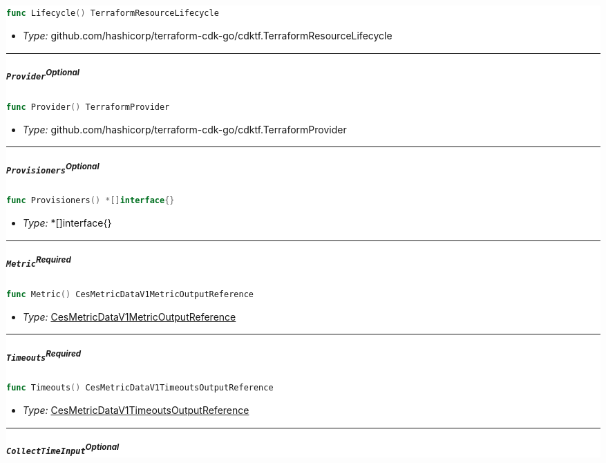 ```go
func Lifecycle() TerraformResourceLifecycle
```

- *Type:* github.com/hashicorp/terraform-cdk-go/cdktf.TerraformResourceLifecycle

---

##### `Provider`<sup>Optional</sup> <a name="Provider" id="@cdktf/provider-opentelekomcloud.cesMetricDataV1.CesMetricDataV1.property.provider"></a>

```go
func Provider() TerraformProvider
```

- *Type:* github.com/hashicorp/terraform-cdk-go/cdktf.TerraformProvider

---

##### `Provisioners`<sup>Optional</sup> <a name="Provisioners" id="@cdktf/provider-opentelekomcloud.cesMetricDataV1.CesMetricDataV1.property.provisioners"></a>

```go
func Provisioners() *[]interface{}
```

- *Type:* *[]interface{}

---

##### `Metric`<sup>Required</sup> <a name="Metric" id="@cdktf/provider-opentelekomcloud.cesMetricDataV1.CesMetricDataV1.property.metric"></a>

```go
func Metric() CesMetricDataV1MetricOutputReference
```

- *Type:* <a href="#@cdktf/provider-opentelekomcloud.cesMetricDataV1.CesMetricDataV1MetricOutputReference">CesMetricDataV1MetricOutputReference</a>

---

##### `Timeouts`<sup>Required</sup> <a name="Timeouts" id="@cdktf/provider-opentelekomcloud.cesMetricDataV1.CesMetricDataV1.property.timeouts"></a>

```go
func Timeouts() CesMetricDataV1TimeoutsOutputReference
```

- *Type:* <a href="#@cdktf/provider-opentelekomcloud.cesMetricDataV1.CesMetricDataV1TimeoutsOutputReference">CesMetricDataV1TimeoutsOutputReference</a>

---

##### `CollectTimeInput`<sup>Optional</sup> <a name="CollectTimeInput" id="@cdktf/provider-opentelekomcloud.cesMetricDataV1.CesMetricDataV1.property.collectTimeInput"></a>

